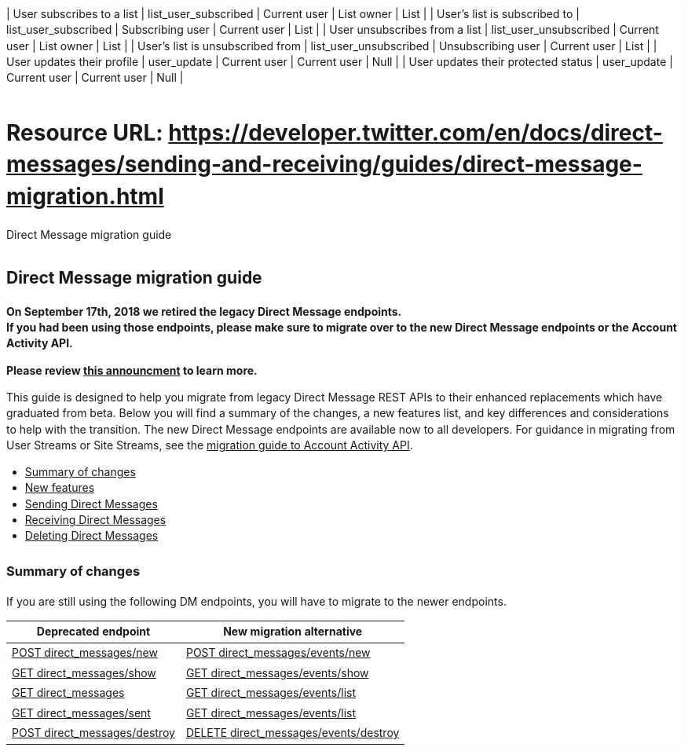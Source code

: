 | User subscribes to a list | list\_user\_subscribed | Current user | List owner | List |
| User’s list is subscribed to | list\_user\_subscribed | Subscribing user | Current user | List |
| User unsubscribes from a list | list\_user\_unsubscribed | Current user | List owner | List |
| User’s list is unsubscribed from | list\_user\_unsubscribed | Unsubscribing user | Current user | List |
| User updates their profile | user\_update | Current user | Current user | Null |
| User updates their protected status | user\_update | Current user | Current user | Null |

# Resource URL: https://developer.twitter.com/en/docs/direct-messages/sending-and-receiving/guides/direct-message-migration.html
Direct Message migration guide

Direct Message migration guide
------------------------------

**On September 17th, 2018 we retired the legacy Direct Message endpoints.  
If you had been using those endpoints, please make sure to migrate over to the new Direct Message endpoints or the Account Activity API.**

**Please review [this announcment](https://twittercommunity.com/t/details-and-what-to-expect-from-the-api-deprecations-this-week-on-august-16-2018/110746) to learn more.**

This guide is designed to help you migrate from legacy Direct Message REST APIs to their enhanced replacements which have graduated from beta. Below you will find a summary of the changes, a new features list, and key differences and considerations to help with the transition. The new Direct Message endpoints are available now to all developers. For guidance in migrating from User Streams or Site Streams, see the [migration guide to Account Activity API](https://developer.twitter.com/content/developer-twitter/en/docs/accounts-and-users/subscribe-account-activity/migration/us-ss-migration-guide).

* [Summary of changes](#summary)
* [New features](#features)
* [Sending Direct Messages](#sending)
* [Receiving Direct Messages](#receiving)
* [Deleting Direct Messages](#deleting) 

### Summary of changes

If you are still using the following DM endpoints, you will have to migrate to the newer endpoints. 

| Deprecated endpoint | New migration alternative |
| --- | --- |
| [POST direct\_messages/new](https://developer.twitter.com/content/developer-twitter/en/docs/direct-messages/sending-and-receiving/api-reference/new-message) | [POST direct\_messages/events/new](https://developer.twitter.com/content/developer-twitter/en/docs/direct-messages/sending-and-receiving/api-reference/new-event) |
| [GET direct\_messages/show](https://developer.twitter.com/content/developer-twitter/en/docs/direct-messages/sending-and-receiving/api-reference/get-message) | [GET direct\_messages/events/show](https://developer.twitter.com/content/developer-twitter/en/docs/direct-messages/sending-and-receiving/api-reference/get-event) |
| [GET direct\_messages](https://developer.twitter.com/content/developer-twitter/en/docs/direct-messages/sending-and-receiving/api-reference/get-messages) | [GET direct\_messages/events/list](https://developer.twitter.com/content/developer-twitter/en/docs/direct-messages/sending-and-receiving/api-reference/list-events) |
| [GET direct\_messages/sent](https://developer.twitter.com/content/developer-twitter/en/docs/direct-messages/sending-and-receiving/api-reference/get-sent-message) | [GET direct\_messages/events/list](https://developer.twitter.com/content/developer-twitter/en/docs/direct-messages/sending-and-receiving/api-reference/list-events) |
| [POST direct\_messages/destroy](https://developer.twitter.com/content/developer-twitter/en/docs/direct-messages/sending-and-receiving/api-reference/delete-message) | [DELETE direct\_messages/events/destroy](https://developer.twitter.com/content/developer-twitter/en/docs/direct-messages/sending-and-receiving/api-reference/delete-message-event "GET direct_messages/events/list") |
